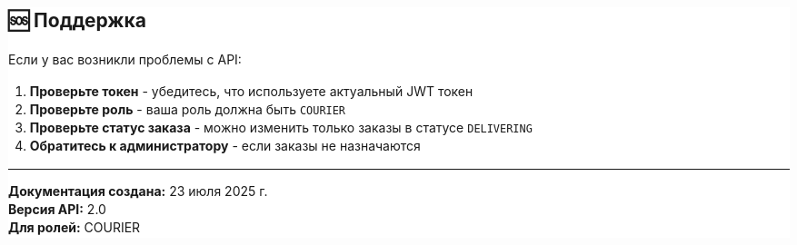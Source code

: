 
## 🆘 Поддержка

Если у вас возникли проблемы с API:

1. **Проверьте токен** - убедитесь, что используете актуальный JWT токен
2. **Проверьте роль** - ваша роль должна быть `COURIER`
3. **Проверьте статус заказа** - можно изменить только заказы в статусе `DELIVERING`
4. **Обратитесь к администратору** - если заказы не назначаются

---

**Документация создана:** 23 июля 2025 г.  
**Версия API:** 2.0  
**Для ролей:** COURIER
